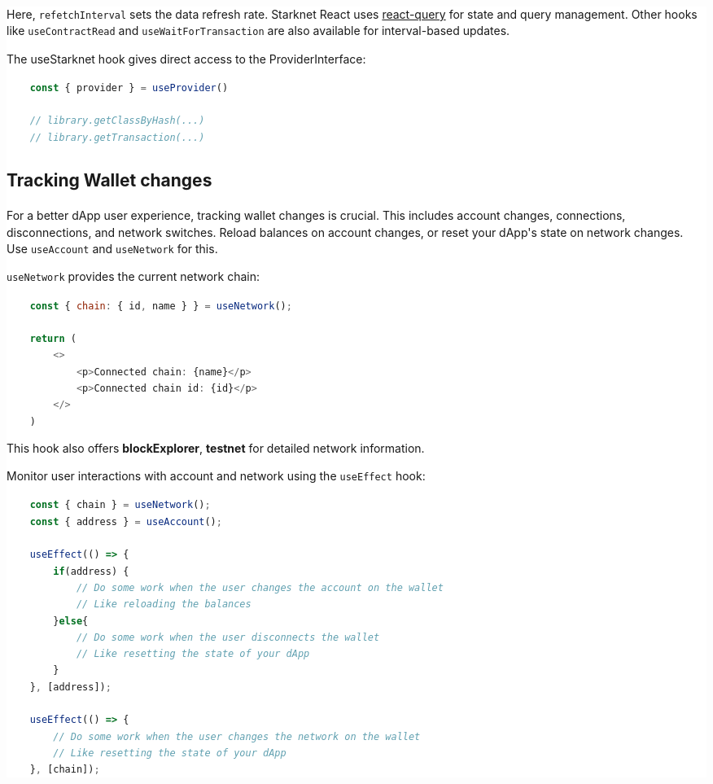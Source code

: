 Here, `refetchInterval` sets the data refresh rate. Starknet React uses [react-query](https://github.com/TanStack/query/) for state and query management. Other hooks like `useContractRead` and `useWaitForTransaction` are also available for interval-based updates.

The useStarknet hook gives direct access to the ProviderInterface:

```Javascript
    const { provider } = useProvider()

    // library.getClassByHash(...)
    // library.getTransaction(...)
```

## Tracking Wallet changes

For a better dApp user experience, tracking wallet changes is crucial. This includes account changes, connections, disconnections, and network switches. Reload balances on account changes, or reset your dApp's state on network changes. Use `useAccount` and `useNetwork` for this.

`useNetwork` provides the current network chain:

```Javascript
    const { chain: { id, name } } = useNetwork();

    return (
        <>
            <p>Connected chain: {name}</p>
            <p>Connected chain id: {id}</p>
        </>
    )
```

This hook also offers **blockExplorer**, **testnet** for detailed network information.

Monitor user interactions with account and network using the `useEffect` hook:

```Javascript
    const { chain } = useNetwork();
    const { address } = useAccount();

    useEffect(() => {
        if(address) {
            // Do some work when the user changes the account on the wallet
            // Like reloading the balances
        }else{
            // Do some work when the user disconnects the wallet
            // Like resetting the state of your dApp
        }
    }, [address]);

    useEffect(() => {
        // Do some work when the user changes the network on the wallet
        // Like resetting the state of your dApp
    }, [chain]);
```
